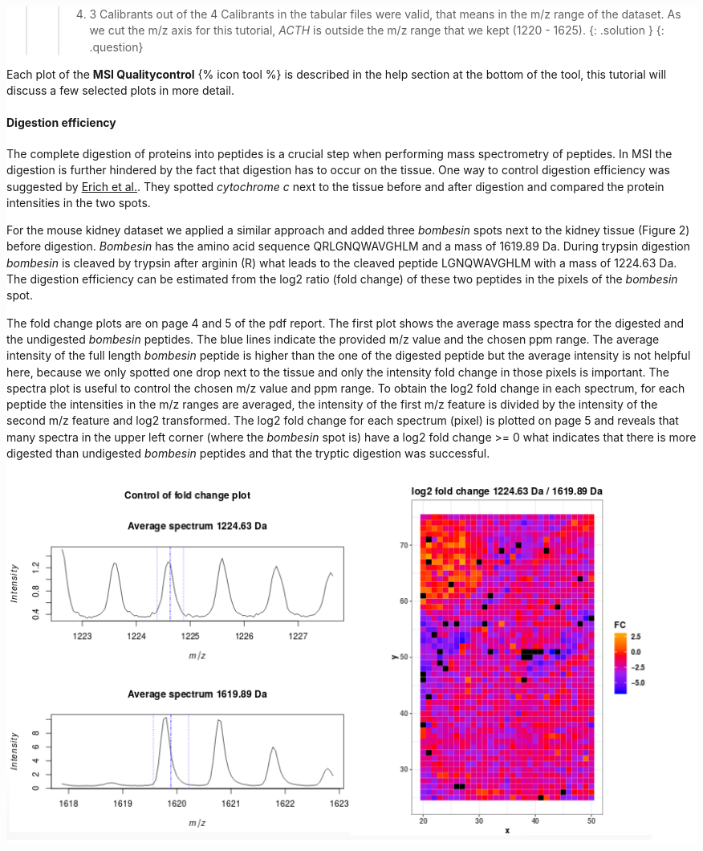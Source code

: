 > > 4. 3 Calibrants out of the 4 Calibrants in the tabular files were valid, that means in the m/z range of the dataset. As we cut the m/z axis for this tutorial, *ACTH* is outside the m/z range that we kept (1220 - 1625).
> {: .solution }
{: .question}

Each plot of the **MSI Qualitycontrol** {% icon tool %} is described in the help section at the bottom of the tool, this tutorial will discuss a few selected plots in more detail.


#### Digestion efficiency

The complete digestion of proteins into peptides is a crucial step when performing mass spectrometry of peptides. In MSI the digestion is further hindered by the fact that digestion has to occur on the tissue. One way to control digestion efficiency was suggested by [Erich et al.](https://www.sciencedirect.com/science/article/pii/S1570963916301820?via%3Dihub). They spotted *cytochrome c* next to the tissue before and after digestion and compared the protein intensities in the two spots.

For the mouse kidney dataset we applied a similar approach and added three *bombesin* spots next to the kidney tissue (Figure 2) before digestion. *Bombesin* has the amino acid sequence QRLGNQWAVGHLM and a mass of 1619.89 Da. During trypsin digestion *bombesin* is cleaved by trypsin after arginin (R) what leads to the cleaved peptide LGNQWAVGHLM with a mass of 1224.63 Da. The digestion efficiency can be estimated from the log2 ratio (fold change) of these two peptides in the pixels of the *bombesin* spot.

The fold change plots are on page 4 and 5 of the pdf report. The first plot shows the average mass spectra for the digested and the undigested *bombesin* peptides. The blue lines indicate the provided m/z value and the chosen ppm range. The average intensity of the full length *bombesin* peptide is higher than the one of the digested peptide but the average intensity is not helpful here, because we only spotted one drop next to the tissue and only the intensity fold change in those pixels is important. The spectra plot is useful to control the chosen m/z value and ppm range. To obtain the log2 fold change in each spectrum, for each peptide the intensities in the m/z ranges are averaged, the intensity of the first m/z feature is divided by the intensity of the second m/z feature and log2 transformed. The log2 fold change for each spectrum (pixel) is plotted on page 5 and reveals that many spectra in the upper left corner (where the *bombesin* spot is) have a log2 fold change >= 0 what indicates that there is more digested than undigested *bombesin* peptides and that the tryptic digestion was successful.

![Fold Change](../../images/MSI1_foldchange.png "Avererage mass spectra and log2 fold change for Bombesin and its digested peptide")

